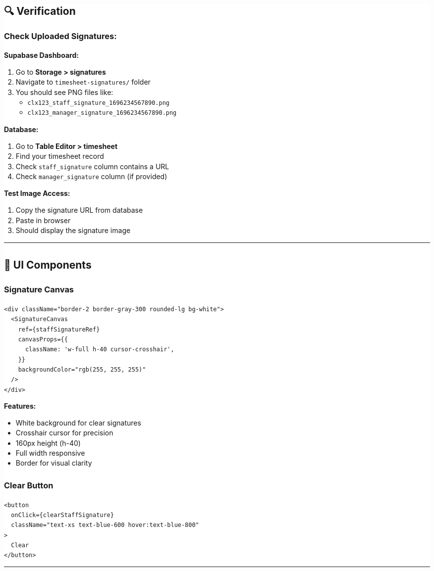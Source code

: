 
## 🔍 Verification

### Check Uploaded Signatures:

**Supabase Dashboard:**
1. Go to **Storage > signatures**
2. Navigate to `timesheet-signatures/` folder
3. You should see PNG files like:
   - `clx123_staff_signature_1696234567890.png`
   - `clx123_manager_signature_1696234567890.png`

**Database:**
1. Go to **Table Editor > timesheet**
2. Find your timesheet record
3. Check `staff_signature` column contains a URL
4. Check `manager_signature` column (if provided)

**Test Image Access:**
1. Copy the signature URL from database
2. Paste in browser
3. Should display the signature image

---

## 🎨 UI Components

### Signature Canvas

```tsx
<div className="border-2 border-gray-300 rounded-lg bg-white">
  <SignatureCanvas
    ref={staffSignatureRef}
    canvasProps={{
      className: 'w-full h-40 cursor-crosshair',
    }}
    backgroundColor="rgb(255, 255, 255)"
  />
</div>
```

**Features:**
- White background for clear signatures
- Crosshair cursor for precision
- 160px height (h-40)
- Full width responsive
- Border for visual clarity

### Clear Button

```tsx
<button
  onClick={clearStaffSignature}
  className="text-xs text-blue-600 hover:text-blue-800"
>
  Clear
</button>
```

---
